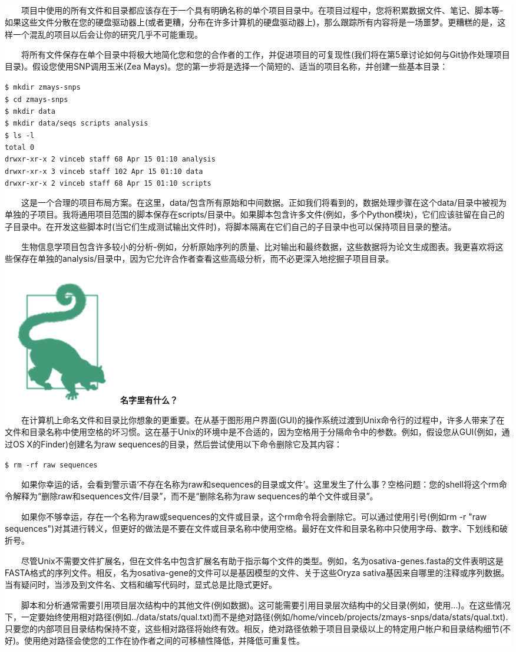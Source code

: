 &emsp;&emsp;项目中使用的所有文件和目录都应该存在于一个具有明确名称的单个项目目录中。在项目过程中，您将积累数据文件、笔记、脚本等-如果这些文件分散在您的硬盘驱动器上(或者更糟，分布在许多计算机的硬盘驱动器上)，那么跟踪所有内容将是一场噩梦。更糟糕的是，这样一个混乱的项目以后会让你的研究几乎不可能重现。
    
&emsp;&emsp;将所有文件保存在单个目录中将极大地简化您和您的合作者的工作，并促进项目的可复现性(我们将在第5章讨论如何与Git协作处理项目目录)。假设您使用SNP调用玉米(Zea Mays)。您的第一步将是选择一个简短的、适当的项目名称，并创建一些基本目录：

``` shell
$ mkdir zmays-snps
$ cd zmays-snps
$ mkdir data
$ mkdir data/seqs scripts analysis
$ ls -l
total 0
drwxr-xr-x 2 vinceb staff 68 Apr 15 01:10 analysis
drwxr-xr-x 3 vinceb staff 102 Apr 15 01:10 data
drwxr-xr-x 2 vinceb staff 68 Apr 15 01:10 scripts
```

&emsp;&emsp;这是一个合理的项目布局方案。在这里，data/包含所有原始和中间数据。正如我们将看到的，数据处理步骤在这个data/目录中被视为单独的子项目。我将通用项目范围的脚本保存在scripts/目录中。如果脚本包含许多文件(例如，多个Python模块)，它们应该驻留在自己的子目录中。在开发这些脚本时(当它们生成测试输出文件时)，将脚本隔离在它们自己的子目录中也可以保持项目目录的整洁。
    
&emsp;&emsp;生物信息学项目包含许多较小的分析-例如，分析原始序列的质量、比对输出和最终数据，这些数据将为论文生成图表。我更喜欢将这些保存在单独的analysis/目录中，因为它允许合作者查看这些高级分析，而不必更深入地挖掘子项目目录。

![suggestion](../img/suggestion.png) **名字里有什么？**

&emsp;&emsp;在计算机上命名文件和目录比你想象的更重要。在从基于图形用户界面(GUI)的操作系统过渡到Unix命令行的过程中，许多人带来了在文件和目录名称中使用空格的坏习惯。这在基于Unix的环境中是不合适的，因为空格用于分隔命令中的参数。例如，假设您从GUI(例如，通过OS X的Finder)创建名为raw sequences的目录，然后尝试使用以下命令删除它及其内容：

``` shell
$ rm -rf raw sequences
```

&emsp;&emsp;如果你幸运的话，会看到警示语‘不存在名称为raw和sequences的目录或文件’。这里发生了什么事？空格问题：您的shell将这个rm命令解释为“删除raw和sequences文件/目录”，而不是“删除名称为raw sequences的单个文件或目录”。
    
&emsp;&emsp;如果你不够幸运，存在一个名称为raw或sequences的文件或目录，这个rm命令将会删除它。可以通过使用引号(例如rm -r "raw sequences")对其进行转义，但更好的做法是不要在文件或目录名称中使用空格。最好在文件和目录名称中只使用字母、数字、下划线和破折号。

&emsp;&emsp;尽管Unix不需要文件扩展名，但在文件名中包含扩展名有助于指示每个文件的类型。例如，名为osativa-genes.fasta的文件表明这是FASTA格式的序列文件。相反，名为osativa-gene的文件可以是基因模型的文件、关于这些Oryza sativa基因来自哪里的注释或序列数据。当有疑问时，当涉及到文件名、文档和编写代码时，显式总是比隐式更好。
    
&emsp;&emsp;脚本和分析通常需要引用项目层次结构中的其他文件(例如数据)。这可能需要引用目录层次结构中的父目录(例如，使用...)。在这些情况下，一定要始终使用相对路径(例如../data/stats/qual.txt)而不是绝对路径(例如/home/vinceb/projects/zmays-snps/data/stats/qual.txt).只要您的内部项目目录结构保持不变，这些相对路径将始终有效。相反，绝对路径依赖于项目目录级以上的特定用户帐户和目录结构细节(不好)。使用绝对路径会使您的工作在协作者之间的可移植性降低，并降低可重复性。
    